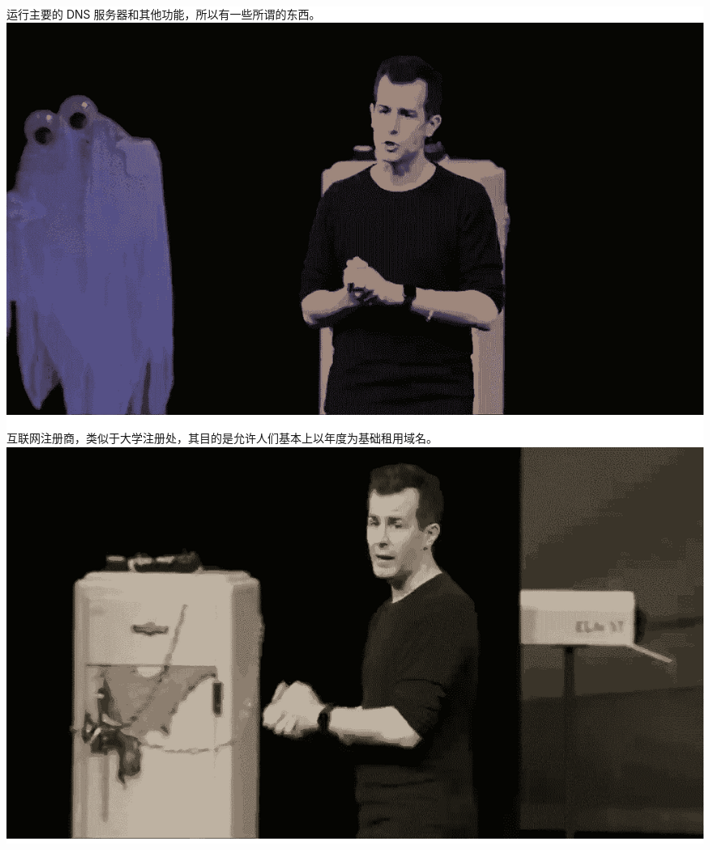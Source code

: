 运行主要的 DNS 服务器和其他功能，所以有一些所谓的东西。![](img/ada90f1c39922f956d79e8b087ef9d26_109.png)

互联网注册商，类似于大学注册处，其目的是允许人们基本上以年度为基础租用域名。![](img/ada90f1c39922f956d79e8b087ef9d26_111.png)
